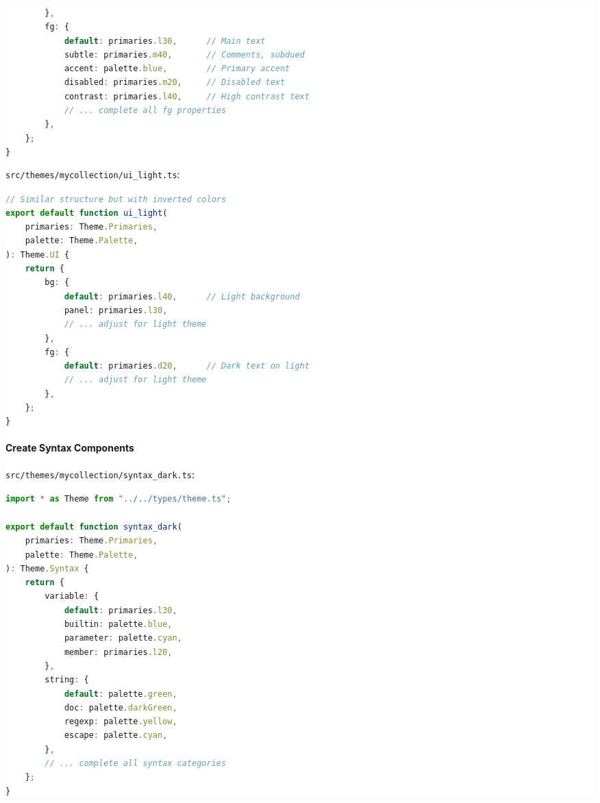 ```typescript
        },
        fg: {
            default: primaries.l30,      // Main text
            subtle: primaries.m40,       // Comments, subdued
            accent: palette.blue,        // Primary accent
            disabled: primaries.m20,     // Disabled text
            contrast: primaries.l40,     // High contrast text
            // ... complete all fg properties
        },
    };
}
```

`src/themes/mycollection/ui_light.ts`:
```typescript
// Similar structure but with inverted colors
export default function ui_light(
    primaries: Theme.Primaries,
    palette: Theme.Palette,
): Theme.UI {
    return {
        bg: {
            default: primaries.l40,      // Light background
            panel: primaries.l30,
            // ... adjust for light theme
        },
        fg: {
            default: primaries.d20,      // Dark text on light
            // ... adjust for light theme
        },
    };
}
```

#### Create Syntax Components

`src/themes/mycollection/syntax_dark.ts`:
```typescript
import * as Theme from "../../types/theme.ts";

export default function syntax_dark(
    primaries: Theme.Primaries,
    palette: Theme.Palette,
): Theme.Syntax {
    return {
        variable: {
            default: primaries.l30,
            builtin: palette.blue,
            parameter: palette.cyan,
            member: primaries.l20,
        },
        string: {
            default: palette.green,
            doc: palette.darkGreen,
            regexp: palette.yellow,
            escape: palette.cyan,
        },
        // ... complete all syntax categories
    };
}
```
